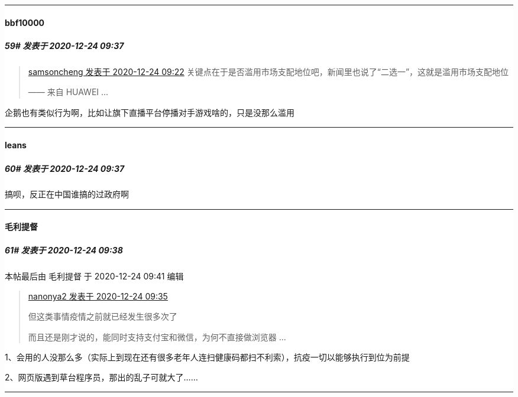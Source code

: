 





*****

####  bbf10000  
##### 59#       发表于 2020-12-24 09:37



<blockquote><a href="httphttps://bbs.saraba1st.com/2b/forum.php?mod=redirect&amp;goto=findpost&amp;pid=49826123&amp;ptid=1979276" target="_blank">samsoncheng 发表于 2020-12-24 09:22</a>
关键点在于是否滥用市场支配地位吧，新闻里也说了“二选一”，这就是滥用市场支配地位

—— 来自 HUAWEI ...</blockquote>
企鹅也有类似行为啊，比如让旗下直播平台停播对手游戏啥的，只是没那么滥用







*****

####  leans  
##### 60#       发表于 2020-12-24 09:37




搞呗，反正在中国谁搞的过政府啊







*****

####  毛利提督  
##### 61#       发表于 2020-12-24 09:38



 本帖最后由 毛利提督 于 2020-12-24 09:41 编辑 
<blockquote><a href="httphttps://bbs.saraba1st.com/2b/forum.php?mod=redirect&amp;goto=findpost&amp;pid=49826244&amp;ptid=1979276" target="_blank">nanonya2 发表于 2020-12-24 09:35</a>

但这类事情疫情之前就已经发生很多次了

而且还是刚才说的，能同时支持支付宝和微信，为何不直接做浏览器 ...</blockquote>
1、会用的人没那么多（实际上到现在还有很多老年人连扫健康码都扫不利索），抗疫一切以能够执行到位为前提

2、网页版遇到草台程序员，那出的乱子可就大了……







*****
